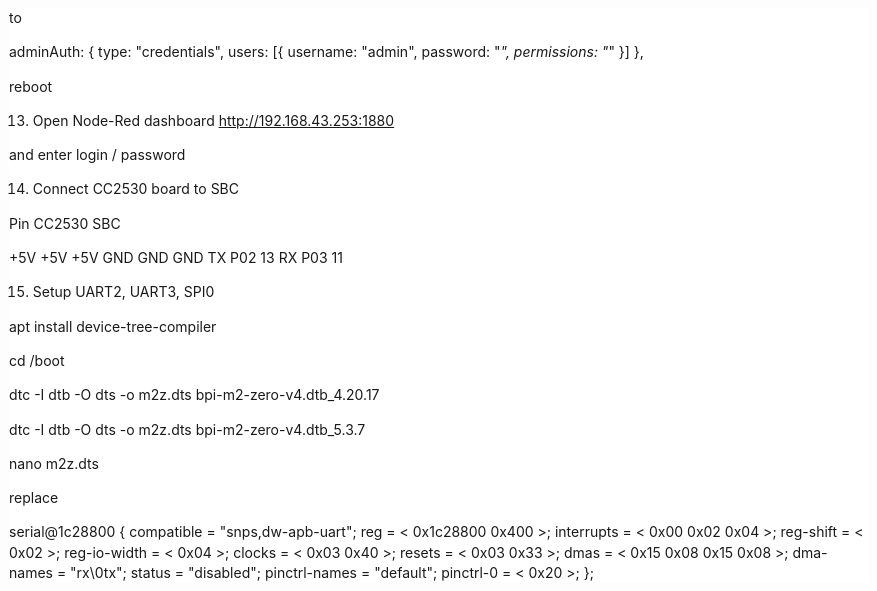 
to 

adminAuth: {
    type: "credentials",
    users: [{
        username: "admin",
        password: "*",
        permissions: "*"
    }]
},


reboot

13. Open Node-Red dashboard
http://192.168.43.253:1880

and enter login / password

14. Connect CC2530 board to SBC

Pin  CC2530  SBC

+5V  +5V       +5V
GND  GND       GND
TX   P02       13
RX   P03       11


15. Setup UART2, UART3, SPI0

apt install device-tree-compiler

cd /boot

dtc -I dtb -O dts -o m2z.dts bpi-m2-zero-v4.dtb_4.20.17

dtc -I dtb -O dts -o m2z.dts bpi-m2-zero-v4.dtb_5.3.7

nano m2z.dts

replace

serial@1c28800 {
                        compatible = "snps,dw-apb-uart";
                        reg = < 0x1c28800 0x400 >;
                        interrupts = < 0x00 0x02 0x04 >;
                        reg-shift = < 0x02 >;
                        reg-io-width = < 0x04 >;
                        clocks = < 0x03 0x40 >;
                        resets = < 0x03 0x33 >;
                        dmas = < 0x15 0x08 0x15 0x08 >;
                        dma-names = "rx\0tx";
                        status = "disabled";
                        pinctrl-names = "default";
                        pinctrl-0 = < 0x20 >;
                };

